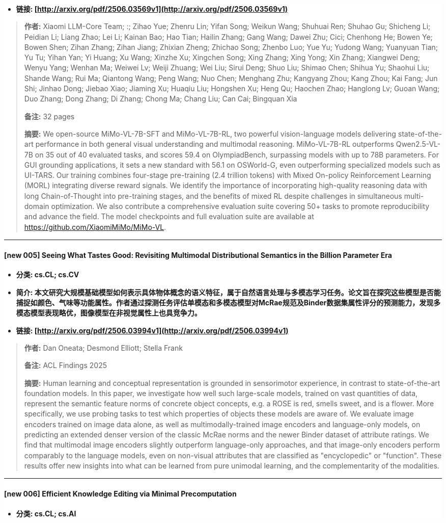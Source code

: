 - **链接: [http://arxiv.org/pdf/2506.03569v1](http://arxiv.org/pdf/2506.03569v1)**

> **作者:** Xiaomi LLM-Core Team; :; Zihao Yue; Zhenru Lin; Yifan Song; Weikun Wang; Shuhuai Ren; Shuhao Gu; Shicheng Li; Peidian Li; Liang Zhao; Lei Li; Kainan Bao; Hao Tian; Hailin Zhang; Gang Wang; Dawei Zhu; Cici; Chenhong He; Bowen Ye; Bowen Shen; Zihan Zhang; Zihan Jiang; Zhixian Zheng; Zhichao Song; Zhenbo Luo; Yue Yu; Yudong Wang; Yuanyuan Tian; Yu Tu; Yihan Yan; Yi Huang; Xu Wang; Xinzhe Xu; Xingchen Song; Xing Zhang; Xing Yong; Xin Zhang; Xiangwei Deng; Wenyu Yang; Wenhan Ma; Weiwei Lv; Weiji Zhuang; Wei Liu; Sirui Deng; Shuo Liu; Shimao Chen; Shihua Yu; Shaohui Liu; Shande Wang; Rui Ma; Qiantong Wang; Peng Wang; Nuo Chen; Menghang Zhu; Kangyang Zhou; Kang Zhou; Kai Fang; Jun Shi; Jinhao Dong; Jiebao Xiao; Jiaming Xu; Huaqiu Liu; Hongshen Xu; Heng Qu; Haochen Zhao; Hanglong Lv; Guoan Wang; Duo Zhang; Dong Zhang; Di Zhang; Chong Ma; Chang Liu; Can Cai; Bingquan Xia
>
> **备注:** 32 pages
>
> **摘要:** We open-source MiMo-VL-7B-SFT and MiMo-VL-7B-RL, two powerful vision-language models delivering state-of-the-art performance in both general visual understanding and multimodal reasoning. MiMo-VL-7B-RL outperforms Qwen2.5-VL-7B on 35 out of 40 evaluated tasks, and scores 59.4 on OlympiadBench, surpassing models with up to 78B parameters. For GUI grounding applications, it sets a new standard with 56.1 on OSWorld-G, even outperforming specialized models such as UI-TARS. Our training combines four-stage pre-training (2.4 trillion tokens) with Mixed On-policy Reinforcement Learning (MORL) integrating diverse reward signals. We identify the importance of incorporating high-quality reasoning data with long Chain-of-Thought into pre-training stages, and the benefits of mixed RL despite challenges in simultaneous multi-domain optimization. We also contribute a comprehensive evaluation suite covering 50+ tasks to promote reproducibility and advance the field. The model checkpoints and full evaluation suite are available at https://github.com/XiaomiMiMo/MiMo-VL.
>
---
#### [new 005] Seeing What Tastes Good: Revisiting Multimodal Distributional Semantics in the Billion Parameter Era
- **分类: cs.CL; cs.CV**

- **简介: 本文研究大规模基础模型如何表示具体物体概念的语义特征，属于自然语言处理与多模态学习任务。论文旨在探究这些模型是否能捕捉如颜色、气味等功能属性。作者通过探测任务评估单模态和多模态模型对McRae规范及Binder数据集属性评分的预测能力，发现多模态模型表现略优，图像模型在非视觉属性上也具竞争力。**

- **链接: [http://arxiv.org/pdf/2506.03994v1](http://arxiv.org/pdf/2506.03994v1)**

> **作者:** Dan Oneata; Desmond Elliott; Stella Frank
>
> **备注:** ACL Findings 2025
>
> **摘要:** Human learning and conceptual representation is grounded in sensorimotor experience, in contrast to state-of-the-art foundation models. In this paper, we investigate how well such large-scale models, trained on vast quantities of data, represent the semantic feature norms of concrete object concepts, e.g. a ROSE is red, smells sweet, and is a flower. More specifically, we use probing tasks to test which properties of objects these models are aware of. We evaluate image encoders trained on image data alone, as well as multimodally-trained image encoders and language-only models, on predicting an extended denser version of the classic McRae norms and the newer Binder dataset of attribute ratings. We find that multimodal image encoders slightly outperform language-only approaches, and that image-only encoders perform comparably to the language models, even on non-visual attributes that are classified as "encyclopedic" or "function". These results offer new insights into what can be learned from pure unimodal learning, and the complementarity of the modalities.
>
---
#### [new 006] Efficient Knowledge Editing via Minimal Precomputation
- **分类: cs.CL; cs.AI**
